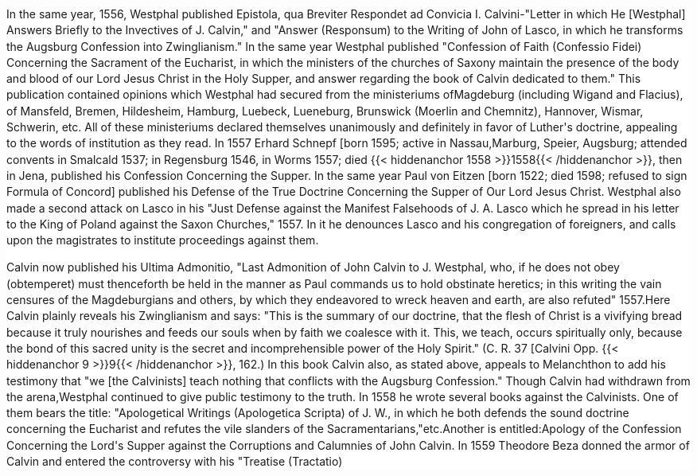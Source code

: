 In the same year, 1556, Westphal published Epistola,
qua Breviter Respondet ad Convicia I. Calvini-"Letter
in which He [Westphal] Answers Briefly to the
Invectives of J. Calvin," and "Answer (Responsum) to the
Writing of John of Lasco, in which he transforms the
Augsburg Confession into Zwinglianism." In the same
year Westphal published "Confession of Faith (Confessio
Fidei) Concerning the Sacrament of the Eucharist, in
which the ministers of the churches of Saxony maintain
the presence of the body and blood of our Lord Jesus
Christ in the Holy Supper, and answer regarding the
book of Calvin dedicated to them." This publication
contained opinions which Westphal had secured from
the ministeriums ofMagdeburg (including Wigand and
Flacius), of Mansfeld, Bremen, Hildesheim, Hamburg,
Luebeck, Lueneburg, Brunswick (Moerlin and
Chemnitz), Hannover, Wismar, Schwerin, etc. All of
these ministeriums declared themselves unanimously
and definitely in favor of Luther's doctrine, appealing to
the words of institution as they read. In 1557 Erhard
Schnepf [born 1595; active in Nassau,Marburg, Speier,
Augsburg; attended convents in Smalcald 1537; in
Regensburg 1546, in Worms 1557; died {{< hiddenanchor 1558 >}}1558{{< /hiddenanchor >}}, then in
Jena, published his Confession Concerning the Supper. In
the same year Paul von Eitzen [born 1522; died 1598;
refused to sign Formula of Concord] published his
Defense of the True Doctrine Concerning the Supper of
Our Lord Jesus Christ. Westphal also made a second
attack on Lasco in his "Just Defense against the Manifest
Falsehoods of J. A. Lasco which he spread in his letter to
the King of Poland against the Saxon Churches," 1557.
In it he denounces Lasco and his congregation of foreigners,
and calls upon the magistrates to institute proceedings
against them.

Calvin now published his Ultima Admonitio, "Last
Admonition of John Calvin to J. Westphal, who, if he
does not obey (obtemperet) must thenceforth be held in
the manner as Paul commands us to hold obstinate
heretics; in this writing the vain censures of the
Magdeburgians and others, by which they endeavored
to wreck heaven and earth, are also refuted" 1557.Here
Calvin plainly reveals his Zwinglianism and says: "This
is the summary of our doctrine, that the flesh of Christ
is a vivifying bread because it truly nourishes and feeds
our souls when by faith we coalesce with it. This, we
teach, occurs spiritually only, because the bond of this
sacred unity is the secret and incomprehensible power
of the Holy Spirit." (C. R. 37 [Calvini Opp. {{< hiddenanchor 9 >}}9{{< /hiddenanchor >}}, 162.) In
this book Calvin also, as stated above, appeals to
Melanchthon to add his testimony that "we [the
Calvinists] teach nothing that conflicts with the
Augsburg Confession." Though Calvin had withdrawn
from the arena,Westphal continued to give public testimony
to the truth. In 1558 he wrote several books
against the Calvinists. One of them bears the title:
"Apologetical Writings (Apologetica Scripta) of J. W., in
which he both defends the sound doctrine concerning
the Eucharist and refutes the vile slanders of the
Sacramentarians,"etc.Another is entitled:Apology of the
Confession Concerning the Lord's Supper against the
Corruptions and Calumnies of John Calvin. In 1559
Theodore Beza donned the armor of Calvin and
entered the controversy with his "Treatise (Tractatio)